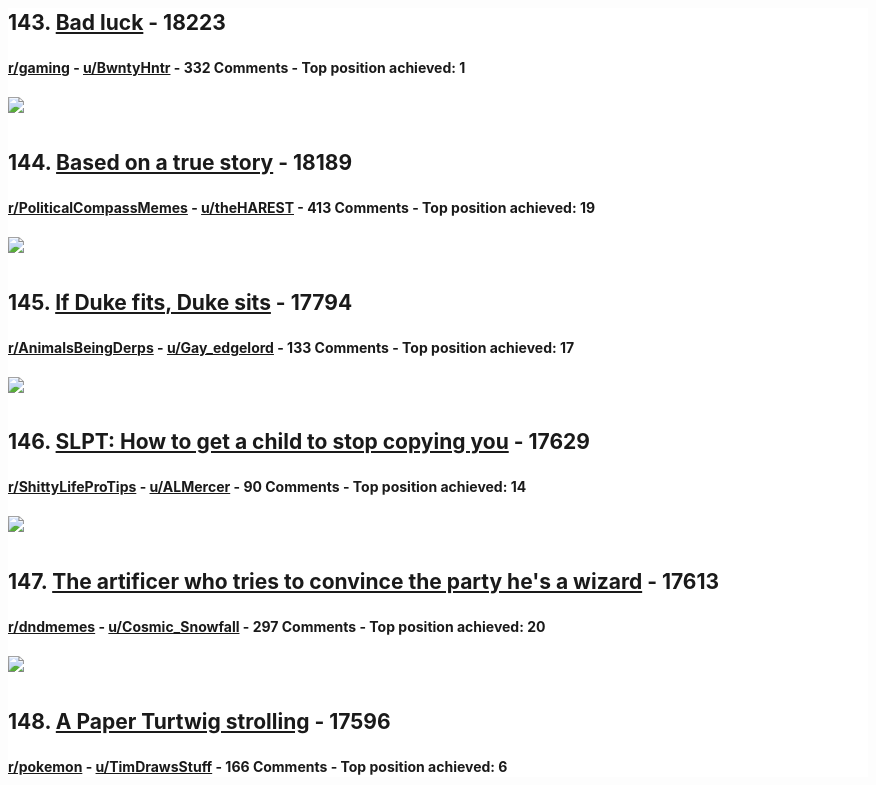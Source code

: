 ## 143. [Bad luck](http://reddit.com/r/gaming/comments/myudg4/bad_luck/) - 18223
#### [r/gaming](http://reddit.com/r/gaming) - [u/BwntyHntr](http://reddit.com/u/BwntyHntr) - 332 Comments - Top position achieved: 1

<a href="https://i.redd.it/o1tzb9r5thv61.jpg"><img src="https://b.thumbs.redditmedia.com/FuPDx888vMhAhRi8YtrKmILIdmLBJqq07svQitmhEiY.jpg"></img></a>

## 144. [Based on a true story](http://reddit.com/r/PoliticalCompassMemes/comments/myz5cy/based_on_a_true_story/) - 18189
#### [r/PoliticalCompassMemes](http://reddit.com/r/PoliticalCompassMemes) - [u/theHAREST](http://reddit.com/u/theHAREST) - 413 Comments - Top position achieved: 19

<a href="https://i.redd.it/chgo44dk4jv61.png"><img src="https://b.thumbs.redditmedia.com/r_KdHamxPyw7cP-AraWKQAtlVvu-cnet5uP9vEojNtY.jpg"></img></a>

## 145. [If Duke fits, Duke sits](http://reddit.com/r/AnimalsBeingDerps/comments/mytbeb/if_duke_fits_duke_sits/) - 17794
#### [r/AnimalsBeingDerps](http://reddit.com/r/AnimalsBeingDerps) - [u/Gay_edgelord](http://reddit.com/u/Gay_edgelord) - 133 Comments - Top position achieved: 17

<a href="https://gfycat.com/delayedcavernousaardwolf"><img src="https://b.thumbs.redditmedia.com/YycNc1DTVhPXgs0_Lf3Mq8GKtfzh4ODy4EYEfvzJ61c.jpg"></img></a>

## 146. [SLPT: How to get a child to stop copying you](http://reddit.com/r/ShittyLifeProTips/comments/myoyea/slpt_how_to_get_a_child_to_stop_copying_you/) - 17629
#### [r/ShittyLifeProTips](http://reddit.com/r/ShittyLifeProTips) - [u/ALMercer](http://reddit.com/u/ALMercer) - 90 Comments - Top position achieved: 14

<a href="https://i.redd.it/fexgfsb8xfv61.jpg"><img src="https://a.thumbs.redditmedia.com/0wwAZG7ZKywIUyIlDheXdnwmNgjFRDV7fe1RFBv_W50.jpg"></img></a>

## 147. [The artificer who tries to convince the party he's a wizard](http://reddit.com/r/dndmemes/comments/mz23hg/the_artificer_who_tries_to_convince_the_party_hes/) - 17613
#### [r/dndmemes](http://reddit.com/r/dndmemes) - [u/Cosmic_Snowfall](http://reddit.com/u/Cosmic_Snowfall) - 297 Comments - Top position achieved: 20

<a href="https://i.redd.it/gwgdetosrjv61.jpg"><img src="https://b.thumbs.redditmedia.com/RuwBcVzUpIvvKzbj5WceTL_9r8Suol-pbw813kpd0OA.jpg"></img></a>

## 148. [A Paper Turtwig strolling](http://reddit.com/r/pokemon/comments/mytglt/a_paper_turtwig_strolling/) - 17596
#### [r/pokemon](http://reddit.com/r/pokemon) - [u/TimDrawsStuff](http://reddit.com/u/TimDrawsStuff) - 166 Comments - Top position achieved: 6
